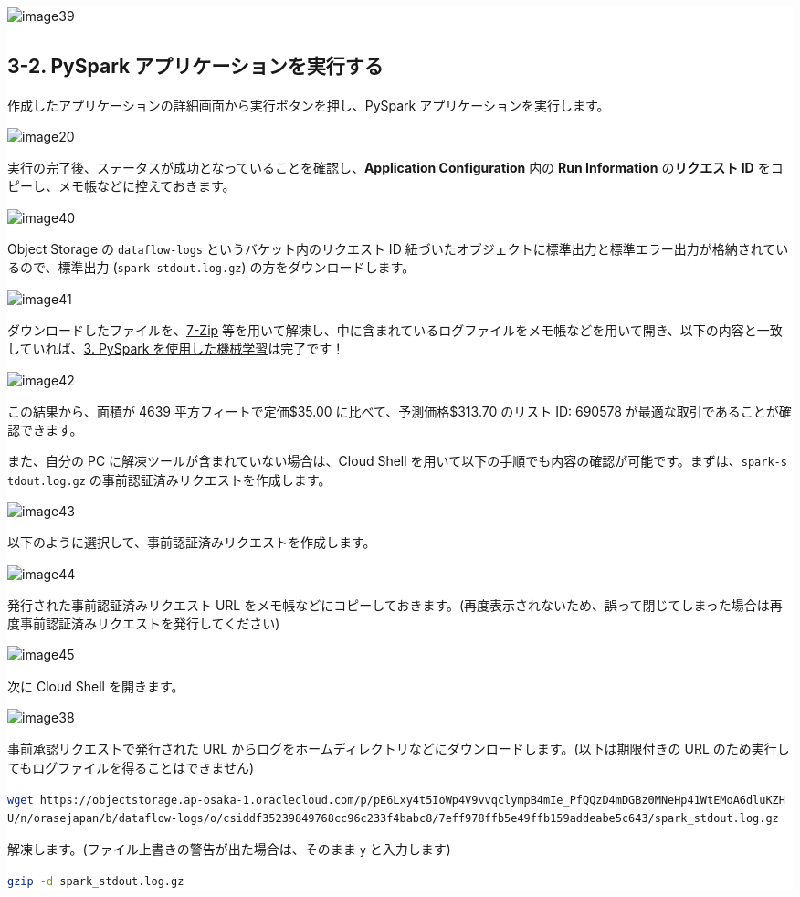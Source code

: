 ![image39](image39.png)

## 3-2. PySpark アプリケーションを実行する

作成したアプリケーションの詳細画面から実行ボタンを押し、PySpark アプリケーションを実行します。

![image20](image20.png)

実行の完了後、ステータスが成功となっていることを確認し、**Application Configuration** 内の **Run Information** の**リクエスト ID** をコピーし、メモ帳などに控えておきます。

![image40](image40.png)

Object Storage の `dataflow-logs` というバケット内のリクエスト ID 紐づいたオブジェクトに標準出力と標準エラー出力が格納されているので、標準出力 (`spark-stdout.log.gz`) の方をダウンロードします。

![image41](image41.png)

ダウンロードしたファイルを、[7-Zip](https://sevenzip.osdn.jp/) 等を用いて解凍し、中に含まれているログファイルをメモ帳などを用いて開き、以下の内容と一致していれば、[3. PySpark を使用した機械学習](#3-pyspark-を使用した機械学習)は完了です！

![image42](image42.png)

この結果から、面積が 4639 平方フィートで定価\$35.00 に比べて、予測価格\$313.70 のリスト ID: 690578 が最適な取引であることが確認できます。

また、自分の PC に解凍ツールが含まれていない場合は、Cloud Shell を用いて以下の手順でも内容の確認が可能です。まずは、`spark-stdout.log.gz` の事前認証済みリクエストを作成します。

![image43](image43.png)

以下のように選択して、事前認証済みリクエストを作成します。

![image44](image44.png)

発行された事前認証済みリクエスト URL をメモ帳などにコピーしておきます。(再度表示されないため、誤って閉じてしまった場合は再度事前認証済みリクエストを発行してください)

![image45](image45.png)

次に Cloud Shell を開きます。

![image38](image38.png)

事前承認リクエストで発行された URL からログをホームディレクトリなどにダウンロードします。(以下は期限付きの URL のため実行してもログファイルを得ることはできません)

```bash
wget https://objectstorage.ap-osaka-1.oraclecloud.com/p/pE6Lxy4t5IoWp4V9vvqclympB4mIe_PfQQzD4mDGBz0MNeHp41WtEMoA6dluKZHU/n/orasejapan/b/dataflow-logs/o/csiddf35239849768cc96c233f4babc8/7eff978ffb5e49ffb159addeabe5c643/spark_stdout.log.gz
```

解凍します。(ファイル上書きの警告が出た場合は、そのまま `y` と入力します)

```bash
gzip -d spark_stdout.log.gz
```
